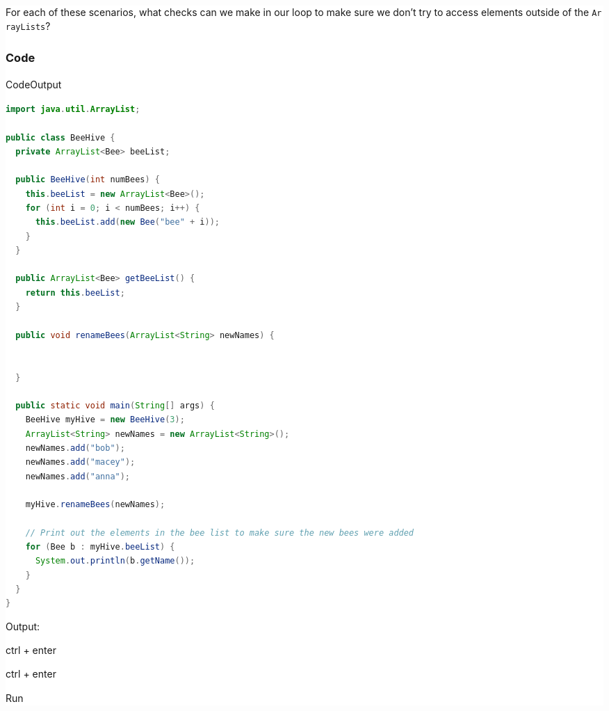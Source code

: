For each of these scenarios, what checks can we make in our loop to make sure we don’t try to access elements outside of the `ArrayLists`?

### Code

CodeOutput

```java
import java.util.ArrayList;

public class BeeHive {
  private ArrayList<Bee> beeList;

  public BeeHive(int numBees) {
    this.beeList = new ArrayList<Bee>();
    for (int i = 0; i < numBees; i++) {
      this.beeList.add(new Bee("bee" + i));
    }
  }

  public ArrayList<Bee> getBeeList() {
    return this.beeList;
  }

  public void renameBees(ArrayList<String> newNames) {


  }

  public static void main(String[] args) {
    BeeHive myHive = new BeeHive(3);
    ArrayList<String> newNames = new ArrayList<String>();
    newNames.add("bob");
    newNames.add("macey");
    newNames.add("anna");

    myHive.renameBees(newNames);

    // Print out the elements in the bee list to make sure the new bees were added
    for (Bee b : myHive.beeList) {
      System.out.println(b.getName());
    }
  }
}
```

Output:

ctrl + enter

ctrl + enter

Run
